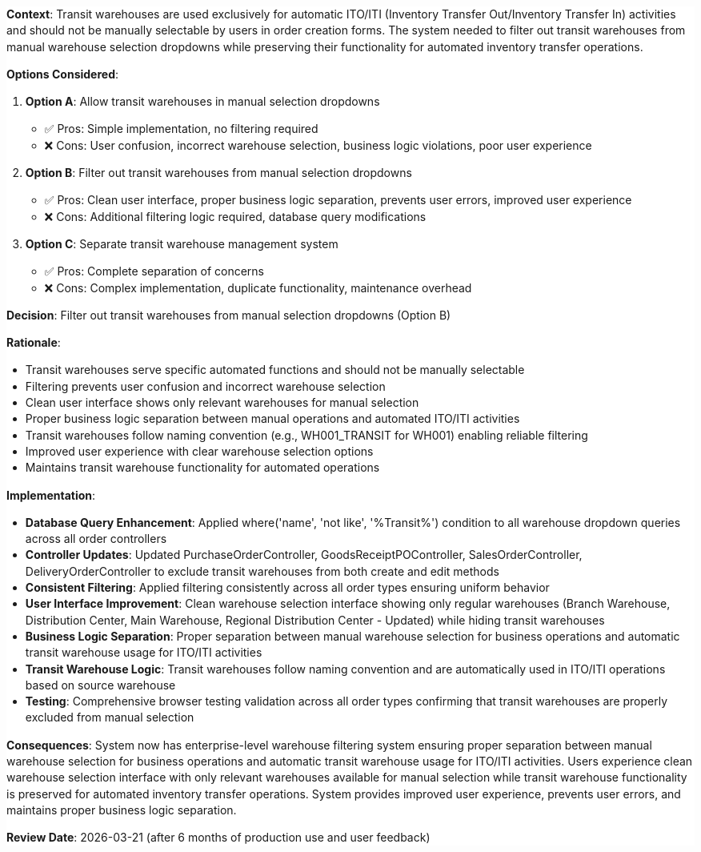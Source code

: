 **Context**: Transit warehouses are used exclusively for automatic ITO/ITI (Inventory Transfer Out/Inventory Transfer In) activities and should not be manually selectable by users in order creation forms. The system needed to filter out transit warehouses from manual warehouse selection dropdowns while preserving their functionality for automated inventory transfer operations.

**Options Considered**:

1. **Option A**: Allow transit warehouses in manual selection dropdowns

    - ✅ Pros: Simple implementation, no filtering required
    - ❌ Cons: User confusion, incorrect warehouse selection, business logic violations, poor user experience

2. **Option B**: Filter out transit warehouses from manual selection dropdowns

    - ✅ Pros: Clean user interface, proper business logic separation, prevents user errors, improved user experience
    - ❌ Cons: Additional filtering logic required, database query modifications

3. **Option C**: Separate transit warehouse management system
    - ✅ Pros: Complete separation of concerns
    - ❌ Cons: Complex implementation, duplicate functionality, maintenance overhead

**Decision**: Filter out transit warehouses from manual selection dropdowns (Option B)

**Rationale**:

-   Transit warehouses serve specific automated functions and should not be manually selectable
-   Filtering prevents user confusion and incorrect warehouse selection
-   Clean user interface shows only relevant warehouses for manual selection
-   Proper business logic separation between manual operations and automated ITO/ITI activities
-   Transit warehouses follow naming convention (e.g., WH001_TRANSIT for WH001) enabling reliable filtering
-   Improved user experience with clear warehouse selection options
-   Maintains transit warehouse functionality for automated operations

**Implementation**:

-   **Database Query Enhancement**: Applied where('name', 'not like', '%Transit%') condition to all warehouse dropdown queries across all order controllers
-   **Controller Updates**: Updated PurchaseOrderController, GoodsReceiptPOController, SalesOrderController, DeliveryOrderController to exclude transit warehouses from both create and edit methods
-   **Consistent Filtering**: Applied filtering consistently across all order types ensuring uniform behavior
-   **User Interface Improvement**: Clean warehouse selection interface showing only regular warehouses (Branch Warehouse, Distribution Center, Main Warehouse, Regional Distribution Center - Updated) while hiding transit warehouses
-   **Business Logic Separation**: Proper separation between manual warehouse selection for business operations and automatic transit warehouse usage for ITO/ITI activities
-   **Transit Warehouse Logic**: Transit warehouses follow naming convention and are automatically used in ITO/ITI operations based on source warehouse
-   **Testing**: Comprehensive browser testing validation across all order types confirming that transit warehouses are properly excluded from manual selection

**Consequences**: System now has enterprise-level warehouse filtering system ensuring proper separation between manual warehouse selection for business operations and automatic transit warehouse usage for ITO/ITI activities. Users experience clean warehouse selection interface with only relevant warehouses available for manual selection while transit warehouse functionality is preserved for automated inventory transfer operations. System provides improved user experience, prevents user errors, and maintains proper business logic separation.

**Review Date**: 2026-03-21 (after 6 months of production use and user feedback)
